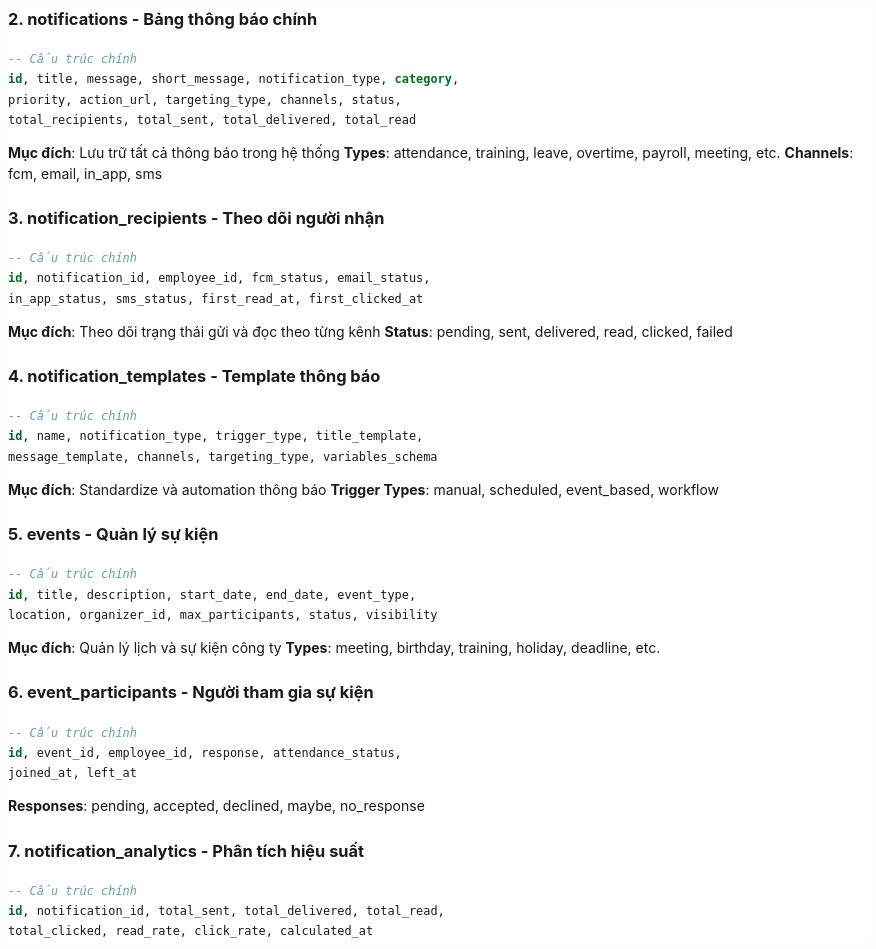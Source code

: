 ### 2. **notifications** - Bảng thông báo chính
```sql
-- Cấu trúc chính
id, title, message, short_message, notification_type, category, 
priority, action_url, targeting_type, channels, status, 
total_recipients, total_sent, total_delivered, total_read
```
**Mục đích**: Lưu trữ tất cả thông báo trong hệ thống
**Types**: attendance, training, leave, overtime, payroll, meeting, etc.
**Channels**: fcm, email, in_app, sms

### 3. **notification_recipients** - Theo dõi người nhận
```sql
-- Cấu trúc chính
id, notification_id, employee_id, fcm_status, email_status, 
in_app_status, sms_status, first_read_at, first_clicked_at
```
**Mục đích**: Theo dõi trạng thái gửi và đọc theo từng kênh
**Status**: pending, sent, delivered, read, clicked, failed

### 4. **notification_templates** - Template thông báo
```sql
-- Cấu trúc chính
id, name, notification_type, trigger_type, title_template, 
message_template, channels, targeting_type, variables_schema
```
**Mục đích**: Standardize và automation thông báo
**Trigger Types**: manual, scheduled, event_based, workflow

### 5. **events** - Quản lý sự kiện
```sql
-- Cấu trúc chính
id, title, description, start_date, end_date, event_type, 
location, organizer_id, max_participants, status, visibility
```
**Mục đích**: Quản lý lịch và sự kiện công ty
**Types**: meeting, birthday, training, holiday, deadline, etc.

### 6. **event_participants** - Người tham gia sự kiện
```sql
-- Cấu trúc chính
id, event_id, employee_id, response, attendance_status, 
joined_at, left_at
```
**Responses**: pending, accepted, declined, maybe, no_response

### 7. **notification_analytics** - Phân tích hiệu suất
```sql
-- Cấu trúc chính
id, notification_id, total_sent, total_delivered, total_read, 
total_clicked, read_rate, click_rate, calculated_at
```
